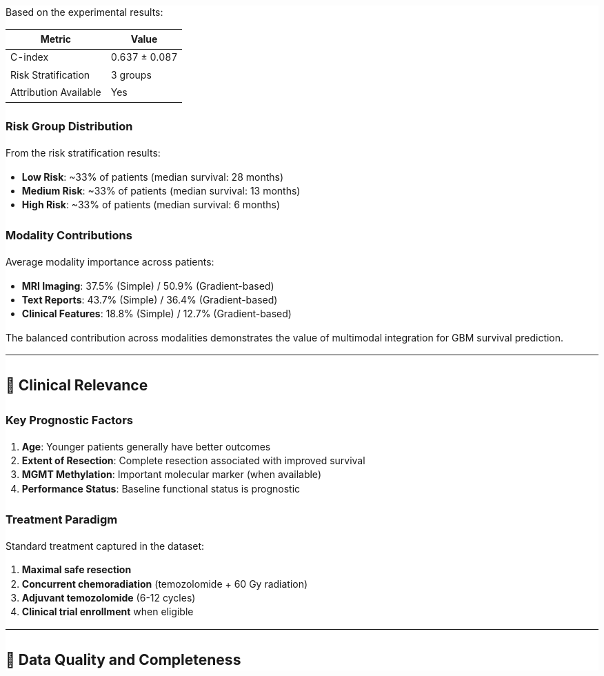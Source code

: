 Based on the experimental results:

<div align="center">

| **Metric** | **Value** |
|------------|-----------|
| C-index | 0.637 ± 0.087 |
| Risk Stratification | 3 groups |
| Attribution Available | Yes |

</div>

### Risk Group Distribution

From the risk stratification results:
- **Low Risk**: ~33% of patients (median survival: 28 months)
- **Medium Risk**: ~33% of patients (median survival: 13 months)
- **High Risk**: ~33% of patients (median survival: 6 months)

### Modality Contributions

Average modality importance across patients:
- **MRI Imaging**: 37.5% (Simple) / 50.9% (Gradient-based)
- **Text Reports**: 43.7% (Simple) / 36.4% (Gradient-based)
- **Clinical Features**: 18.8% (Simple) / 12.7% (Gradient-based)

The balanced contribution across modalities demonstrates the value of multimodal integration for GBM survival prediction.

---

## 🔬 Clinical Relevance

### Key Prognostic Factors

1. **Age**: Younger patients generally have better outcomes
2. **Extent of Resection**: Complete resection associated with improved survival
3. **MGMT Methylation**: Important molecular marker (when available)
4. **Performance Status**: Baseline functional status is prognostic

### Treatment Paradigm

Standard treatment captured in the dataset:
1. **Maximal safe resection**
2. **Concurrent chemoradiation** (temozolomide + 60 Gy radiation)
3. **Adjuvant temozolomide** (6-12 cycles)
4. **Clinical trial enrollment** when eligible

---

## 💾 Data Quality and Completeness
